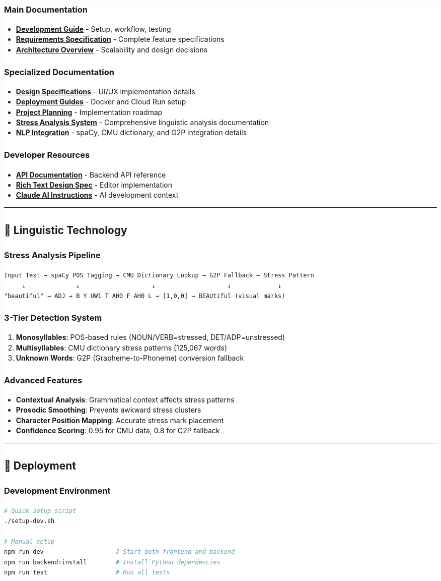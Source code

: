 ### **Main Documentation**
- **[Development Guide](DEVELOPMENT.md)** - Setup, workflow, testing
- **[Requirements Specification](requirements.md)** - Complete feature specifications
- **[Architecture Overview](docs/architecture/)** - Scalability and design decisions

### **Specialized Documentation**
- **[Design Specifications](docs/design/specifications.md)** - UI/UX implementation details
- **[Deployment Guides](docs/deployment/)** - Docker and Cloud Run setup
- **[Project Planning](docs/project/development-plan.md)** - Implementation roadmap
- **[Stress Analysis System](docs/technology/stress-analysis.md)** - Comprehensive linguistic analysis documentation
- **[NLP Integration](docs/technology/nlp-integration.md)** - spaCy, CMU dictionary, and G2P integration details

### **Developer Resources**
- **[API Documentation](backend/SONG_SETTINGS_API.md)** - Backend API reference
- **[Rich Text Design Spec](frontend/RICH_TEXT_DESIGN_SPEC.md)** - Editor implementation
- **[Claude AI Instructions](CLAUDE.md)** - AI development context

---

## 🔬 Linguistic Technology

### **Stress Analysis Pipeline**
```
Input Text → spaCy POS Tagging → CMU Dictionary Lookup → G2P Fallback → Stress Pattern
     ↓              ↓                    ↓                    ↓             ↓
"beautiful" → ADJ → B Y UW1 T AH0 F AH0 L → [1,0,0] → BEAUtiful (visual marks)
```

### **3-Tier Detection System**
1. **Monosyllables**: POS-based rules (NOUN/VERB=stressed, DET/ADP=unstressed)
2. **Multisyllables**: CMU dictionary stress patterns (125,067 words)
3. **Unknown Words**: G2P (Grapheme-to-Phoneme) conversion fallback

### **Advanced Features**
- **Contextual Analysis**: Grammatical context affects stress patterns
- **Prosodic Smoothing**: Prevents awkward stress clusters
- **Character Position Mapping**: Accurate stress mark placement
- **Confidence Scoring**: 0.95 for CMU data, 0.8 for G2P fallback

---

## 🚀 Deployment

### **Development Environment**
```bash
# Quick setup script
./setup-dev.sh

# Manual setup
npm run dev                    # Start both frontend and backend
npm run backend:install        # Install Python dependencies
npm run test                   # Run all tests
```
